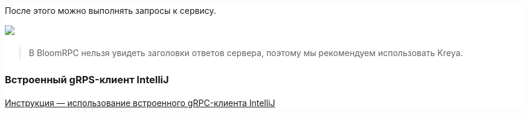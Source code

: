 После этого можно выполнять запросы к сервису.

<img src="/investAPI/img/Bloom-4.png" width="650">

>В BloomRPC нельзя увидеть заголовки ответов сервера, поэтому мы рекомендуем использовать Kreya.

### Встроенный gRPS-клиент IntelliJ

[Инструкция — использование встроенного gRPC-клиента IntelliJ](https://github.com/tinkoff/investAPI/issues/4)